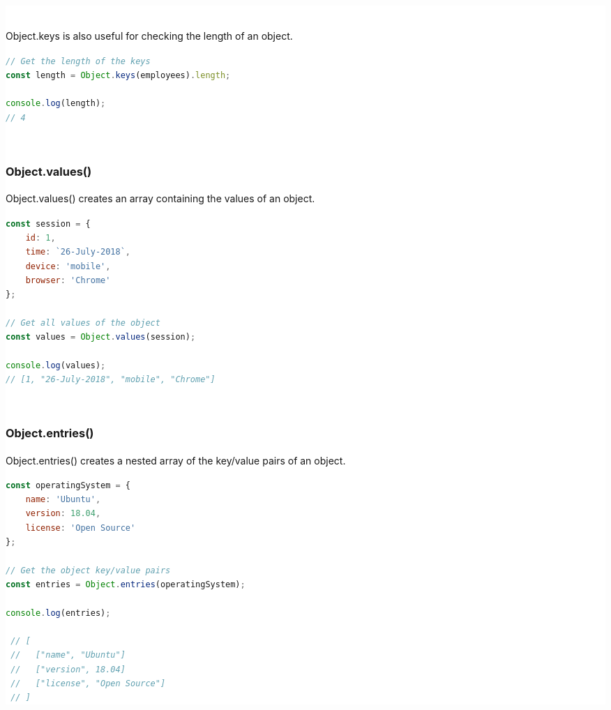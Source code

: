<br>

Object.keys is also useful for checking the length of an object.

```js
// Get the length of the keys
const length = Object.keys(employees).length;

console.log(length);
// 4
```

<br>

### Object.values()

Object.values() creates an array containing the values of an object.

```js
const session = {
    id: 1,
    time: `26-July-2018`,
    device: 'mobile',
    browser: 'Chrome'
};

// Get all values of the object
const values = Object.values(session);

console.log(values);
// [1, "26-July-2018", "mobile", "Chrome"]
```

<br>

### Object.entries()

Object.entries() creates a nested array of the key/value pairs of an object.

```js
const operatingSystem = {
    name: 'Ubuntu',
    version: 18.04,
    license: 'Open Source'
};

// Get the object key/value pairs
const entries = Object.entries(operatingSystem);

console.log(entries);

 // [
 //   ["name", "Ubuntu"]
 //   ["version", 18.04]
 //   ["license", "Open Source"]
 // ]
```
